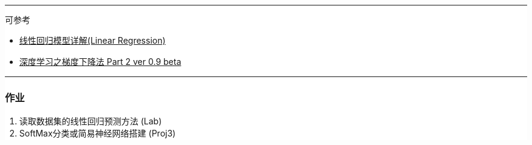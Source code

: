 ----

可参考

- [线性回归模型详解(Linear Regression)](https://blog.csdn.net/iqdutao/article/details/109402570)

- [深度学习之梯度下降法 Part 2 ver 0.9 beta](https://www.bilibili.com/video/BV1Ux411j7ri/?spm_id_from=333.999.0.0&vd_source=064201691336866daa89c1444d12e27a)

---

### 作业

1. 读取数据集的线性回归预测方法 (Lab)
2. SoftMax分类或简易神经网络搭建 (Proj3)
